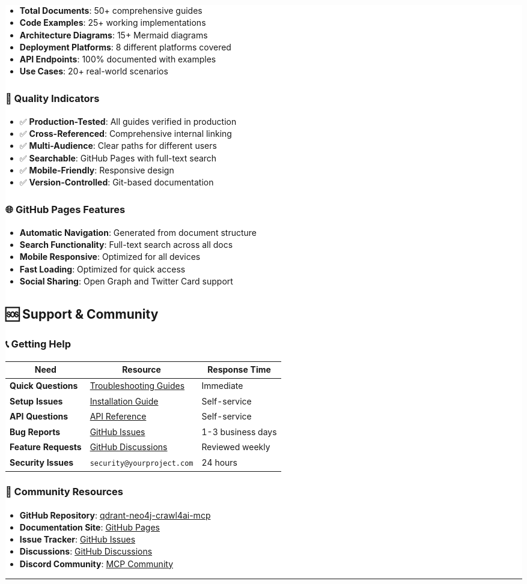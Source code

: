 - **Total Documents**: 50+ comprehensive guides
- **Code Examples**: 25+ working implementations
- **Architecture Diagrams**: 15+ Mermaid diagrams
- **Deployment Platforms**: 8 different platforms covered
- **API Endpoints**: 100% documented with examples
- **Use Cases**: 20+ real-world scenarios

### 🎯 Quality Indicators

- ✅ **Production-Tested**: All guides verified in production
- ✅ **Cross-Referenced**: Comprehensive internal linking
- ✅ **Multi-Audience**: Clear paths for different users
- ✅ **Searchable**: GitHub Pages with full-text search
- ✅ **Mobile-Friendly**: Responsive design
- ✅ **Version-Controlled**: Git-based documentation

### 🌐 GitHub Pages Features

- **Automatic Navigation**: Generated from document structure
- **Search Functionality**: Full-text search across all docs
- **Mobile Responsive**: Optimized for all devices
- **Fast Loading**: Optimized for quick access
- **Social Sharing**: Open Graph and Twitter Card support

## 🆘 Support & Community

### 📞 Getting Help

| Need | Resource | Response Time |
|------|----------|---------------|
| **Quick Questions** | [Troubleshooting Guides](guides/troubleshooting.md) | Immediate |
| **Setup Issues** | [Installation Guide](getting-started/installation.md) | Self-service |
| **API Questions** | [API Reference](API_REFERENCE.md) | Self-service |
| **Bug Reports** | [GitHub Issues](https://github.com/BjornMelin/qdrant-neo4j-crawl4ai-mcp/issues) | 1-3 business days |
| **Feature Requests** | [GitHub Discussions](https://github.com/BjornMelin/qdrant-neo4j-crawl4ai-mcp/discussions) | Reviewed weekly |
| **Security Issues** | `security@yourproject.com` | 24 hours |

### 🤝 Community Resources

- **GitHub Repository**: [qdrant-neo4j-crawl4ai-mcp](https://github.com/BjornMelin/qdrant-neo4j-crawl4ai-mcp)
- **Documentation Site**: [GitHub Pages](https://bjornmelin.github.io/qdrant-neo4j-crawl4ai-mcp)
- **Issue Tracker**: [GitHub Issues](https://github.com/BjornMelin/qdrant-neo4j-crawl4ai-mcp/issues)
- **Discussions**: [GitHub Discussions](https://github.com/BjornMelin/qdrant-neo4j-crawl4ai-mcp/discussions)
- **Discord Community**: [MCP Community](https://discord.gg/mcp-community)

---